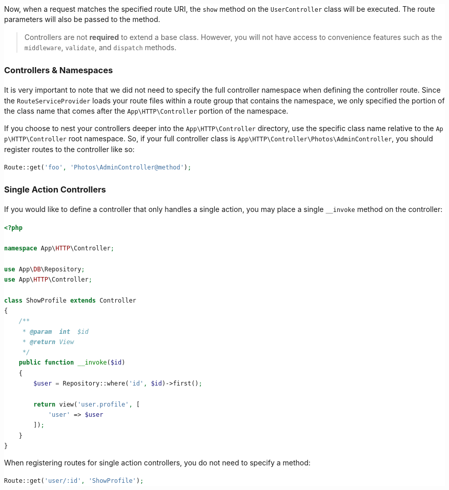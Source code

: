 Now, when a request matches the specified route URI, the `show` method on the `UserController` class will be executed. The route parameters will also be passed to the method.

> Controllers are not **required** to extend a base class. However, you will not have access to convenience features such as the `middleware`, `validate`, and `dispatch` methods.

### Controllers & Namespaces

It is very important to note that we did not need to specify the full controller namespace when defining the controller route. Since the `RouteServiceProvider` loads your route files within a route group that contains the namespace, we only specified the portion of the class name that comes after the `App\HTTP\Controller` portion of the namespace.

If you choose to nest your controllers deeper into the `App\HTTP\Controller` directory, use the specific class name relative to the `App\HTTP\Controller` root namespace. So, if your full controller class is `App\HTTP\Controller\Photos\AdminController`, you should register routes to the controller like so:

```php
Route::get('foo', 'Photos\AdminController@method');
```

### Single Action Controllers

If you would like to define a controller that only handles a single action, you may place a single `__invoke` method on the controller:

```php
<?php

namespace App\HTTP\Controller;

use App\DB\Repository;
use App\HTTP\Controller;

class ShowProfile extends Controller
{
    /**
     * @param  int  $id
     * @return View
     */
    public function __invoke($id)
    {
    	$user = Repository::where('id', $id)->first();

        return view('user.profile', [
        	'user' => $user
        ]);
    }
}
```

When registering routes for single action controllers, you do not need to specify a method:

```php
Route::get('user/:id', 'ShowProfile');
```
